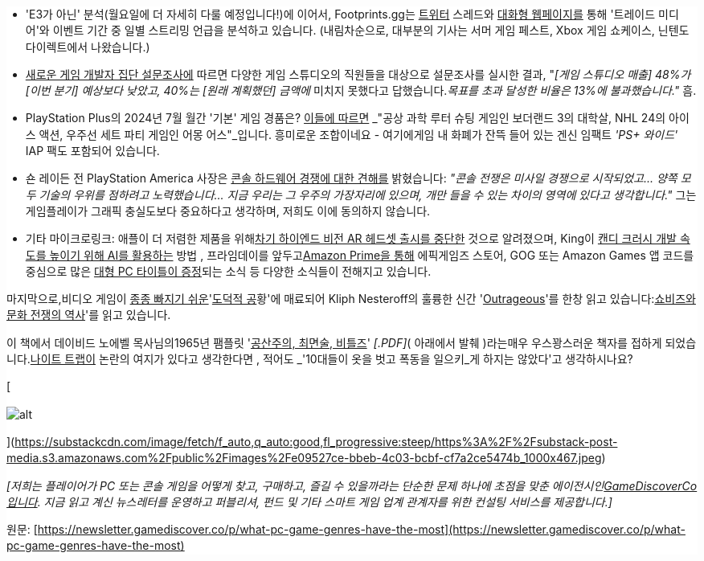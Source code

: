 *   'E3가 아닌' 분석(월요일에 더 자세히 다룰 예정입니다!)에 이어서, Footprints.gg는 [트위터](https://x.com/icopartners/status/1805978396318400803) 스레드와 [대화형 웹페이지를](https://app.footprints.gg/p/r/36d6be23-6f7e-47e1-8d96-9cb01e14a1a6) 통해 '트레이드 미디어'와 이벤트 기간 중 일별 스트리밍 언급을 분석하고 있습니다. (내림차순으로, 대부분의 기사는 서머 게임 페스트, Xbox 게임 쇼케이스, 닌텐도 다이렉트에서 나왔습니다.)
    
*   [새로운 게임 개발자 집단 설문조사에](https://www.gamedeveloper.com/business/59-percent-of-devs-call-industry-market-bad-blame-investors-and-mismanagement) 따르면 다양한 게임 스튜디오의 직원들을 대상으로 설문조사를 실시한 결과, "_\[게임 스튜디오 매출\] 48%가 \[이번 분기\] 예상보다 낮았고, 40%는 \[원래 계획했던\] 금액에_ 미치지 못했다고 답했습니다._목표를 초과 달성한 비율은 13%에 불과했습니다."_ 흠.
    
*   PlayStation Plus의 2024년 7월 월간 '기본' 게임 경품은? [이들에 따르면](https://blog.playstation.com/2024/06/26/playstation-plus-monthly-games-for-july-borderlands-3-nhl-24-among-us/) _"공상 과학 루터 슈팅 게임인 보더랜드 3의 대학살, NHL 24의 아이스 액션, 우주선 세트 파티 게임인 어몽 어스"_입니다. 흥미로운 조합이네요 - 여기에게임 내 화폐가 잔뜩 들어 있는 겐신 임팩트 _'PS+ 와이드'_ IAP 팩도 포함되어 있습니다.
    
*   숀 레이든 전 PlayStation America 사장은 [콘솔 하드웨어 경쟁에 대한 견해를](https://www.gamesindustry.biz/shawn-laydens-advice-on-making-games-faster-and-cheaper) 밝혔습니다: _"콘솔 전쟁은 미사일 경쟁으로 시작되었고... 양쪽 모두 기술의 우위를 점하려고 노력했습니다... 지금 우리는 그 우주의 가장자리에 있으며, 개만 들을 수 있는 차이의 영역에 있다고 생각합니다."_ 그는 게임플레이가 그래픽 충실도보다 중요하다고 생각하며, 저희도 이에 동의하지 않습니다.
    
*   기타 마이크로링크: 애플이 더 저렴한 제품을 위해[차기 하이엔드 비전 AR 헤드셋 출시를 중단한](https://arstechnica.com/gadgets/2024/06/apple-is-reportedly-shifting-its-next-vision-headset-to-a-cheaper-model/) 것으로 알려졌으며, King이 [캔디 크러시 개발 속도를 높이기 위해 AI를 활용하는](https://www.gamesindustry.biz/how-king-is-using-ai-to-speed-up-development-of-new-candy-crush-levels) 방법 , 프라임데이를 앞두고[Amazon Prime을 통해](https://primegaming.blog/celebrate-the-lead-up-to-prime-day-2024-with-15-games-including-star-wars-knights-of-the-old-628f02d0f5aa) 에픽게임즈 스토어, GOG 또는 Amazon Games 앱 코드를 중심으로 많은 [대형 PC 타이틀이 증정](https://primegaming.blog/celebrate-the-lead-up-to-prime-day-2024-with-15-games-including-star-wars-knights-of-the-old-628f02d0f5aa)되는 소식 등 다양한 소식들이 전해지고 있습니다.
    

마지막으로,비디오 게임이 [종종 빠지기 쉬운](https://en.wikipedia.org/wiki/Violence_and_video_games)'[도덕적 공](https://en.wikipedia.org/wiki/Moral_panic)황'에 매료되어 Kliph Nesteroff의 훌륭한 신간 '[Outrageous](https://www.goodreads.com/book/show/98652205-outrageous)'를 한창 읽고 있습니다:[쇼비즈와 문화 전쟁의 역사](https://www.goodreads.com/book/show/98652205-outrageous)'를 읽고 있습니다.

이 책에서 데이비드 노에벨 목사님의1965년 팸플릿 '[공산주의, 최면술, 비틀즈](https://www.testimonypress.org/wp-content/uploads/2015/11/Communism-Hypnotism-and-the-Beatles.pdf)' _\[.PDF\]_( 아래에서 발췌 )라는매우 우스꽝스러운 책자를 접하게 되었습니다.[나이트 트랩이](https://en.wikipedia.org/wiki/Night_Trap) 논란의 여지가 있다고 생각한다면 , 적어도 _'10대들이 옷을 벗고 폭동을 일으키_게 하지는 않았다'고 생각하시나요?

[

![alt](https://substackcdn.com/image/fetch/w_1456,c_limit,f_auto,q_auto:good,fl_progressive:steep/https%3A%2F%2Fsubstack-post-media.s3.amazonaws.com%2Fpublic%2Fimages%2Fe09527ce-bbeb-4c03-bcbf-cf7a2ce5474b_1000x467.jpeg "title")



](https://substackcdn.com/image/fetch/f_auto,q_auto:good,fl_progressive:steep/https%3A%2F%2Fsubstack-post-media.s3.amazonaws.com%2Fpublic%2Fimages%2Fe09527ce-bbeb-4c03-bcbf-cf7a2ce5474b_1000x467.jpeg)

_\[저희는 플레이어가 PC 또는 콘솔 게임을 어떻게 찾고, 구매하고, 즐길 수 있을까라는 단순한 문제 하나에 초점을 맞춘 에이전시인[GameDiscoverCo입니다](https://www.gamediscover.co/). 지금 읽고 계신 뉴스레터를 운영하고 퍼블리셔, 펀드 및 기타 스마트 게임 업계 관계자를 위한 컨설팅 서비스를 제공합니다.\]_

원문: [https://newsletter.gamediscover.co/p/what-pc-game-genres-have-the-most](https://newsletter.gamediscover.co/p/what-pc-game-genres-have-the-most)